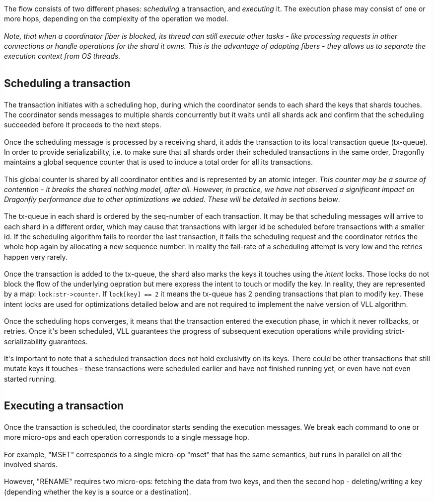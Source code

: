 The flow consists of two different phases: *scheduling* a transaction, and *executing* it. The execution phase may consist of one or more hops, depending on the complexity of the operation we model.

*Note, that when a coordinator fiber is blocked, its thread can still execute other tasks - like processing requests in other connections or handle operations for the shard it owns. This is the advantage of adopting fibers - they allows us to separate the execution context from OS threads.*

## Scheduling a transaction

The transaction initiates with a scheduling hop, during which the coordinator sends to each shard the keys that shards touches. The coordinator sends messages to multiple shards concurrently but it waits until all shards ack and confirm that the scheduling succeeded before it proceeds to the next steps.

Once the scheduling message is processed by a receiving shard, it adds the transaction to its local transaction queue (tx-queue). In order to provide serializability, i.e. to make sure that all shards order their scheduled transactions in the same order, Dragonfly maintains a global sequence counter that is used to induce a total order for all its transactions.

This global counter is shared by all coordinator entities and is represented by an atomic integer. *This counter may be a source of contention - it breaks the shared nothing model, after all. However, in practice, we have not observed a significant impact on Dragonfly performance due to other optimizations we added. These will be detailed in sections below*.

The tx-queue in each shard is ordered by the seq-number of each transaction. It may be that scheduling messages will arrive to each shard in a different order, which may cause that transactions with larger id be scheduled before transactions with a smaller id. If the scheduling algorithm fails to reorder the last transaction, it fails the scheduling request and the coordinator retries the whole hop again by allocating a new sequence number. In reality the fail-rate of a scheduling attempt is very low and the retries happen very rarely.

Once the transaction is added to the tx-queue, the shard also marks the keys it touches using the *intent* locks. Those locks do not block the flow of the underlying oepration but mere express the intent to touch or modify the key. In reality, they are represented by a map: `lock:str->counter`. If `lock[key] == 2` it means the tx-queue has 2 pending transactions that plan to modify `key`. These intent locks are used for optimizations detailed below and are not required to implement the naive version of VLL algorithm.

Once the scheduling hops converges, it means that the transaction entered the execution phase, in which it never rollbacks, or retries. Once it's been scheduled, VLL guarantees the progress of subsequent execution operations while providing strict-serializability guarantees.

It's important to note that a scheduled transaction does not hold exclusivity on its keys. There could be other transactions that still mutate keys it touches - these transactions were scheduled earlier and have not finished running yet, or even have not even started running.

## Executing a transaction

Once the transaction is scheduled, the coordinator starts sending the execution messages. We break each command to one or more micro-ops and each operation corresponds to a single message hop.

For example, "MSET" corresponds to a single micro-op "mset" that has the same semantics, but runs in parallel on all the involved shards.

However, "RENAME" requires two micro-ops: fetching the data from two keys, and then the second hop - deleting/writing a key (depending whether the key is a source or a destination).
